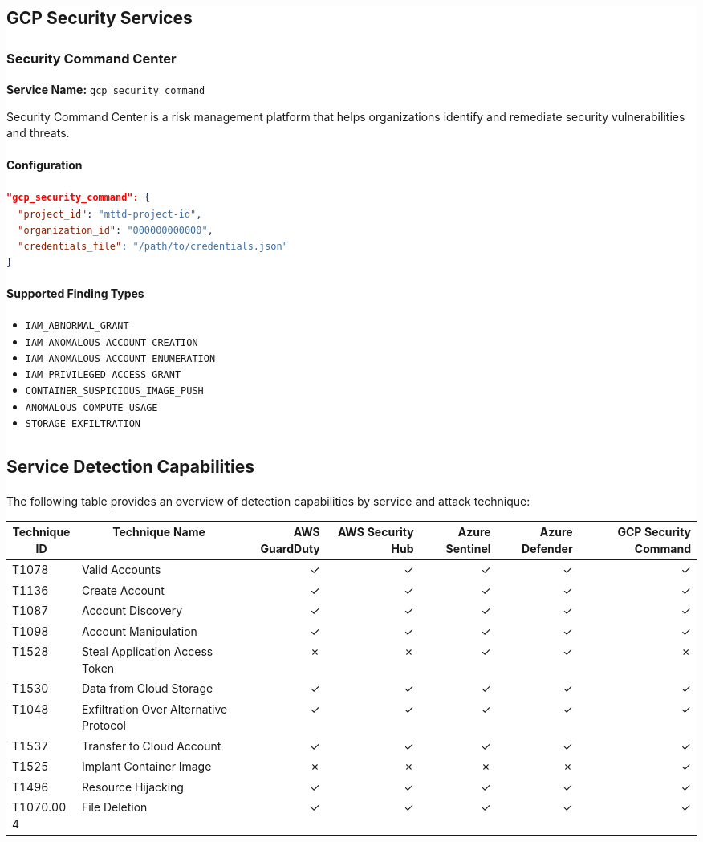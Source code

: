 ## GCP Security Services

### Security Command Center

**Service Name:** `gcp_security_command`

Security Command Center is a risk management platform that helps organizations identify and remediate security vulnerabilities and threats.

#### Configuration

```json
"gcp_security_command": {
  "project_id": "mttd-project-id",
  "organization_id": "000000000000",
  "credentials_file": "/path/to/credentials.json"
}
```

#### Supported Finding Types

- `IAM_ABNORMAL_GRANT`
- `IAM_ANOMALOUS_ACCOUNT_CREATION`
- `IAM_ANOMALOUS_ACCOUNT_ENUMERATION`
- `IAM_PRIVILEGED_ACCESS_GRANT`
- `CONTAINER_SUSPICIOUS_IMAGE_PUSH`
- `ANOMALOUS_COMPUTE_USAGE`
- `STORAGE_EXFILTRATION`

## Service Detection Capabilities

The following table provides an overview of detection capabilities by service and attack technique:

| Technique ID | Technique Name | AWS GuardDuty | AWS Security Hub | Azure Sentinel | Azure Defender | GCP Security Command |
|--------------|----------------|--------------:|----------------:|--------------:|--------------:|---------------------:|
| T1078 | Valid Accounts | ✓ | ✓ | ✓ | ✓ | ✓ |
| T1136 | Create Account | ✓ | ✓ | ✓ | ✓ | ✓ |
| T1087 | Account Discovery | ✓ | ✓ | ✓ | ✓ | ✓ |
| T1098 | Account Manipulation | ✓ | ✓ | ✓ | ✓ | ✓ |
| T1528 | Steal Application Access Token | ✗ | ✗ | ✓ | ✓ | ✗ |
| T1530 | Data from Cloud Storage | ✓ | ✓ | ✓ | ✓ | ✓ |
| T1048 | Exfiltration Over Alternative Protocol | ✓ | ✓ | ✓ | ✓ | ✓ |
| T1537 | Transfer to Cloud Account | ✓ | ✓ | ✓ | ✓ | ✓ |
| T1525 | Implant Container Image | ✗ | ✗ | ✗ | ✗ | ✓ |
| T1496 | Resource Hijacking | ✓ | ✓ | ✓ | ✓ | ✓ |
| T1070.004 | File Deletion | ✓ | ✓ | ✓ | ✓ | ✓ |
